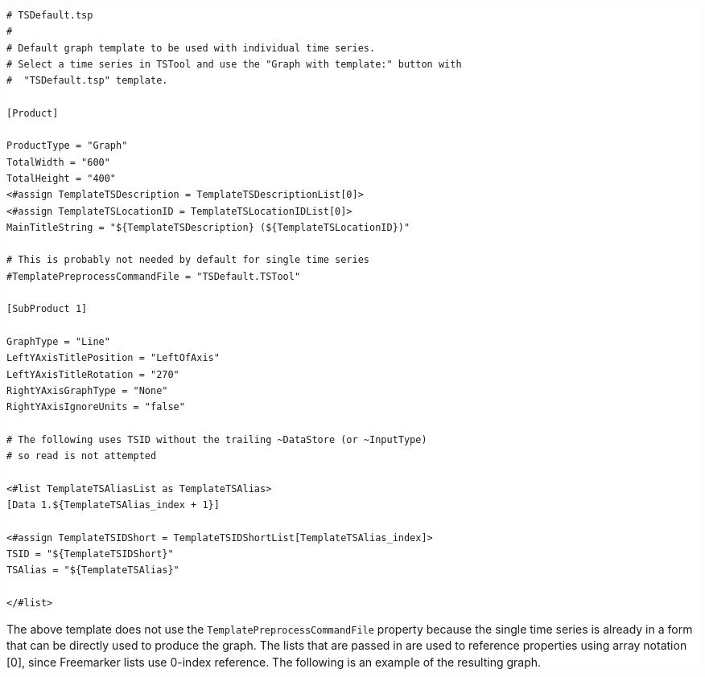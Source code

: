 ```text
# TSDefault.tsp
#
# Default graph template to be used with individual time series.
# Select a time series in TSTool and use the "Graph with template:" button with
#  "TSDefault.tsp" template.

[Product]

ProductType = "Graph"
TotalWidth = "600"
TotalHeight = "400"
<#assign TemplateTSDescription = TemplateTSDescriptionList[0]>
<#assign TemplateTSLocationID = TemplateTSLocationIDList[0]>
MainTitleString = "${TemplateTSDescription} (${TemplateTSLocationID})"

# This is probably not needed by default for single time series
#TemplatePreprocessCommandFile = "TSDefault.TSTool"

[SubProduct 1]

GraphType = "Line"
LeftYAxisTitlePosition = "LeftOfAxis"
LeftYAxisTitleRotation = "270"
RightYAxisGraphType = "None"
RightYAxisIgnoreUnits = "false"

# The following uses TSID without the trailing ~DataStore (or ~InputType)
# so read is not attempted

<#list TemplateTSAliasList as TemplateTSAlias>
[Data 1.${TemplateTSAlias_index + 1}]

<#assign TemplateTSIDShort = TemplateTSIDShortList[TemplateTSAlias_index]>
TSID = "${TemplateTSIDShort}"
TSAlias = "${TemplateTSAlias}"

</#list>
```

The above template does not use the `TemplatePreprocessCommandFile` property because the
single time series is already in a form that can be directly used to produce the graph.
The lists that are passed in are used to reference properties using array notation [0],
since Freemarker lists use 0-index reference.  The following is an example of the resulting graph.
